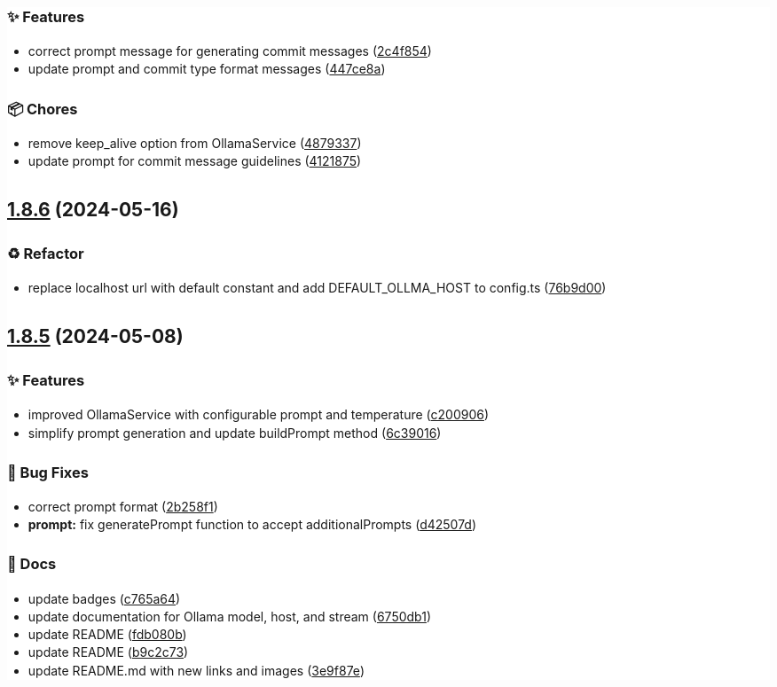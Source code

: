 ### ✨ Features

- correct prompt message for generating commit messages ([2c4f854](https://github.com/tak-bro/aicommit2/commit/2c4f8545f3cc7aa307b82752b650aaa1ac8e4cd8))
- update prompt and commit type format messages ([447ce8a](https://github.com/tak-bro/aicommit2/commit/447ce8aa0879a130a7b02393842ec3e6841c6d6a))

### 📦 Chores

- remove keep_alive option from OllamaService ([4879337](https://github.com/tak-bro/aicommit2/commit/4879337a9c6076ca6352f1638e5b409e62ea1d21))
- update prompt for commit message guidelines ([4121875](https://github.com/tak-bro/aicommit2/commit/41218754896e0d2594a1ac0ddac57a2ead7d4d6b))

## [1.8.6](https://github.com/tak-bro/aicommit2/compare/v1.8.5...v1.8.6) (2024-05-16)

### ♻️ Refactor

- replace localhost url with default constant and add DEFAULT_OLLMA_HOST to config.ts ([76b9d00](https://github.com/tak-bro/aicommit2/commit/76b9d00fdebc2fbbabfc92d8976bf9b7bf5cc30a))

## [1.8.5](https://github.com/tak-bro/aicommit2/compare/v1.8.4...v1.8.5) (2024-05-08)

### ✨ Features

- improved OllamaService with configurable prompt and temperature ([c200906](https://github.com/tak-bro/aicommit2/commit/c20090638067e2309921658e69f9c00eae1041e0))
- simplify prompt generation and update buildPrompt method ([6c39016](https://github.com/tak-bro/aicommit2/commit/6c390168746c4e9e71c76fbe523d6b88826d91bb))

### 🐛 Bug Fixes

- correct prompt format ([2b258f1](https://github.com/tak-bro/aicommit2/commit/2b258f1d06a9c89795180031f103f205213369af))
- **prompt:** fix generatePrompt function to accept additionalPrompts ([d42507d](https://github.com/tak-bro/aicommit2/commit/d42507da601b474729ce457c5abd527dd2e55081))

### 📝 Docs

- update badges ([c765a64](https://github.com/tak-bro/aicommit2/commit/c765a64b187abd1e87f20c6694ffe77b3583bf3e))
- update documentation for Ollama model, host, and stream ([6750db1](https://github.com/tak-bro/aicommit2/commit/6750db18558ed55f3ea2f26fe33d6c9defd13956))
- update README ([fdb080b](https://github.com/tak-bro/aicommit2/commit/fdb080bbae2951ef280f87acd5cfb8f76191bacb))
- update README ([b9c2c73](https://github.com/tak-bro/aicommit2/commit/b9c2c73bb8edf8eb6dbdbb676f0cad7e1b2037f5))
- update README.md with new links and images ([3e9f87e](https://github.com/tak-bro/aicommit2/commit/3e9f87e1f1061566114ffd0d9f925db9491c7340))
